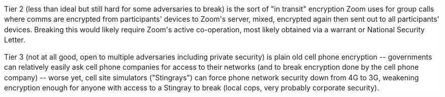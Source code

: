 Tier 2 (less than ideal but still hard for some adversaries to break) is the sort of "in transit" encryption Zoom uses for group calls where comms are encrypted from participants' devices to Zoom's server, mixed, encrypted again then sent out to all participants' devices.  Breaking this would likely require Zoom's active co-operation, most likely obtained via a warrant or National Security Letter.

Tier 3 (not at all good, open to multiple adversaries including private security) is plain old cell phone encryption -- governments can relatively easily ask cell phone companies for access to their networks (and to break encryption done by the cell phone company) -- worse yet, cell site simulators ("Stingrays") can force phone network security down from 4G to 3G, weakening encryption enough for anyone with access to a Stingray to break (local cops, very probably corporate security).



